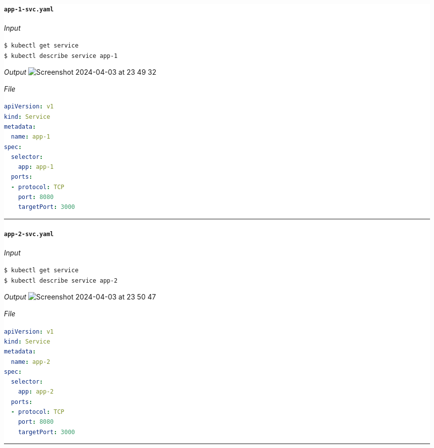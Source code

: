 #### `app-1-svc.yaml`

_Input_
```bash
$ kubectl get service
$ kubectl describe service app-1
```

_Output_
<img width="1592" alt="Screenshot 2024-04-03 at 23 49 32" src="https://github.com/bmsmcgee/ensf400-lab8-kubernetes-2/assets/98934884/7029a077-a303-4ce2-983a-46ad44adaf0f">

_File_
```yaml
apiVersion: v1
kind: Service
metadata:
  name: app-1
spec:
  selector:
    app: app-1
  ports:
  - protocol: TCP
    port: 8080
    targetPort: 3000
```
---

#### `app-2-svc.yaml`

_Input_
```bash
$ kubectl get service
$ kubectl describe service app-2
```

_Output_
<img width="1591" alt="Screenshot 2024-04-03 at 23 50 47" src="https://github.com/bmsmcgee/ensf400-lab8-kubernetes-2/assets/98934884/be813dcd-0398-4619-8cc9-524613d0b315">

_File_
```yaml
apiVersion: v1
kind: Service
metadata:
  name: app-2
spec:
  selector:
    app: app-2
  ports:
  - protocol: TCP
    port: 8080
    targetPort: 3000
```
---
